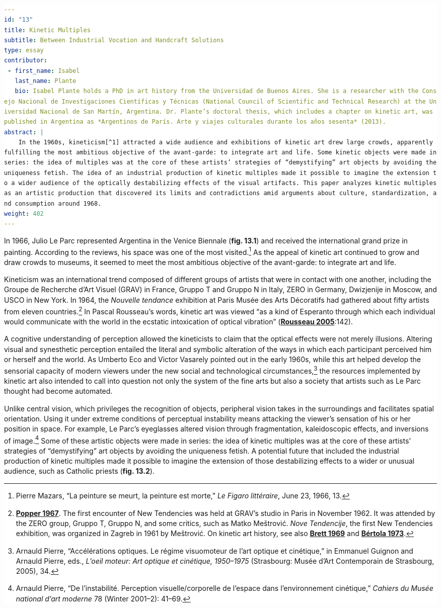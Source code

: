 ```yaml
---
id: "13"
title: Kinetic Multiples
subtitle: Between Industrial Vocation and Handcraft Solutions
type: essay
contributor:
 - first_name: Isabel
   last_name: Plante
   bio: Isabel Plante holds a PhD in art history from the Universidad de Buenos Aires. She is a researcher with the Consejo Nacional de Investigaciones Científicas y Técnicas (National Council of Scientific and Technical Research) at the Universidad Nacional de San Martín, Argentina. Dr. Plante’s doctoral thesis, which includes a chapter on kinetic art, was published in Argentina as *Argentinos de París. Arte y viajes culturales durante los años sesenta* (2013).
abstract: |
    In the 1960s, kineticism[^1] attracted a wide audience and exhibitions of kinetic art drew large crowds, apparently fulfilling the most ambitious objective of the avant-garde: to integrate art and life. Some kinetic objects were made in series: the idea of multiples was at the core of these artists’ strategies of “demystifying” art objects by avoiding the uniqueness fetish. The idea of an industrial production of kinetic multiples made it possible to imagine the extension to a wider audience of the optically destabilizing effects of the visual artifacts. This paper analyzes kinetic multiples as an artistic production that discovered its limits and contradictions amid arguments about culture, standardization, and consumption around 1968.
weight: 402
---
```


In 1966, Julio Le Parc represented Argentina in the Venice Biennale (**fig. 13.1**) and received the international grand prize in painting. According to the reviews, his space was one of the most visited.[^2] As the appeal of kinetic art continued to grow and draw crowds to museums, it seemed to meet the most ambitious objective of the avant-garde: to integrate art and life.

Kineticism was an international trend composed of different groups of artists that were in contact with one another, including the Groupe de Recherche d’Art Visuel (GRAV) in France, Gruppo T and Gruppo N in Italy, ZERO in Germany, Dwizjenije in Moscow, and USCO in New York. In 1964, the *Nouvelle tendance* exhibition at Paris Musée des Arts Décoratifs had gathered about fifty artists from eleven countries.[^3] In Pascal Rousseau’s words, kinetic art was viewed “as a kind of Esperanto through which each individual would communicate with the world in the ecstatic intoxication of optical vibration” ([**Rousseau 2005**](#bib):142).

A cognitive understanding of perception allowed the kineticists to claim that the optical effects were not merely illusions. Altering visual and synesthetic perception entailed the literal and symbolic alteration of the ways in which each participant perceived him or herself and the world. As Umberto Eco and Victor Vasarely pointed out in the early 1960s, while this art helped develop the sensorial capacity of modern viewers under the new social and technological circumstances,[^4] the resources implemented by kinetic art also intended to call into question not only the system of the fine arts but also a society that artists such as Le Parc thought had become automated.

Unlike central vision, which privileges the recognition of objects, peripheral vision takes in the surroundings and facilitates spatial orientation. Using it under extreme conditions of perceptual instability means attacking the viewer’s sensation of his or her position in space. For example, Le Parc’s eyeglasses altered vision through fragmentation, kaleidoscopic effects, and inversions of image.[^5] Some of these artistic objects were made in series: the idea of kinetic multiples was at the core of these artists’ strategies of “demystifying” art objects by avoiding the uniqueness fetish. A potential future that included the industrial production of kinetic multiples made it possible to imagine the extension of those destabilizing effects to a wider or unusual audience, such as Catholic priests (**fig. 13.2**).


[^1]: I use “kineticism” rather than “kinetic art” because I am referring to an avant-garde art movement (Cubism, Dadaism, etc.) and because these artists were discussing the status of art, the traditional aura. The edition of multiples was part of their strategies, as discussed in this paper.
[^2]: Pierre Mazars, “La peinture se meurt, la peinture est morte,” *Le Figaro littéraire*, June 23, 1966, 13.
[^3]: [**Popper 1967**](#bib). The first encounter of New Tendencies was held at GRAV’s studio in Paris in November 1962. It was attended by the ZERO group, Gruppo T, Gruppo N, and some critics, such as Matko Meštrović. *Nove Tendencije*, the first New Tendencies exhibition, was organized in Zagreb in 1961 by Meštrović. On kinetic art history, see also [**Brett 1969**](#bib) and [**Bértola 1973**](#bib).
[^4]: Arnauld Pierre, “Accélérations optiques. Le régime visuomoteur de l’art optique et cinétique,” in Emmanuel Guignon and Arnauld Pierre, eds., *L’oeil moteur: Art optique et cinétique, 1950–1975* (Strasbourg: Musée d’Art Contemporain de Strasbourg, 2005), 34.
[^5]: Arnauld Pierre, “De l’instabilité. Perception visuelle/corporelle de l’espace dans l’environnement cinétique,” *Cahiers du Musée national d’art moderne* 78 (Winter 2001–2): 41–69.
[^6]: Two documents offer a list of forty-one or forty-two pieces, respectively: *XXXIIIe Biennale de Venise 1966*. *Le Parc représente la République Argentine* (Paris: Galerie Denise René, 1966), and “Biennale de Venise,” MS., ca. 1966, Le Parc Archive.
[^7]: In 1960, GRAV was established by eleven artists under the name of Groupe de Recherche d’Art Visuel. The foundational document announced objectives such as making collective works “to overcome the traditional behavior of the outstanding unique painter that created immortal works.” An earlier theoretical writing from 1960 declared that they explored vision through methodical experimentation with surface, relief, volume, color, and movement. They also experimented with materials such as plastic, Plexiglas, metals, electric matter, projections, reflections, black light, etc.; and implemented methods related to the control of visual phenomena and to probability and chance applications. From April 1961, the group was composed of six members: Le Parc, Argentine García-Rossi, Francisco Sobrino, François Morellet, Joël Stein, and Jean-Pierre Yvaral. They broached recreational research from 1963, when they erected their first walkable maze at the Paris Biennale. GRAV, “Acte de fondation,” “Chronologie raisonnée des activités du GRAV,” in [**Aupetitallot and Magasin-Centre National d’Art Contemporain 1998**](#bib):58.
[^8]: Alberto de Angelis, letter to Julio Le Parc, dated “Viernes 8 de 1966.” Le Parc Archive.
[^9]: A document dated “19 de julio de 1964” gives 50,868 visitors. Museo Nacional de Bellas Artes Archive.
[^10]: Musée d’Art Moderne de la Ville archives have no attendance records; however, the press wrote about the unprecedented number of visitors. The retrospective had 159,287 visitors. *Memoria y balance 1967* (Buenos Aires: Instituto Torcuato di Tella, 1968).
[^11]: Habitations à loyer modéré (HLMs) are rent-controlled dwellings built by the French government.
[^12]: Le Parc in Christiane Duparc, “Julio Le Parc: voulez-vous jouer avec lui?,” *Le nouvel Adam* (December 1966). Le Parc Archive. I translated all the citations of French newspapers from French to Spanish.
[^13]: In his *Yellow Manifesto* (1955), Vasarely developed the notion of transformable works. In turn, Spoerri launched his first edition of multiples in 1959. See [**Hohlfeldt 2001**](#bib).
[^14]: Norberto Gómez, interview by the author, January 14, 2008.
[^15]: Antonio Seguí, interview by the author, May 8, 2008.
[^16]: René Block, Berlin; Edizioni Danese, Milan; Fluxus Editions and Multiples Inc., New York; VICE-Versand, Remscheid; Xart Collection, Zurich, etc. Artists also sent multiples by post (Karl Gerstner, Klaus Staeck), made direct sales (Robert Filliou, George Bretch), or sold them through their magazines (Fluxusshops).
[^17]: Jean Clay, “An Interview with Denise René,” *Studio International* 175, no. 899 (April 1968): 192–95. Gallery copyright number was N343383.
[^18]: Otto Hahn, “Les multiples à Paris,” *Art International* 12, no. 1 (January 20, 1968): 47–49.
[^19]: Hahn, “Les multiples à Paris.”
[^20]: Julio Le Parc. “Manifeste du Multiple,” ca. 1966. In [**Amigo, Dolinko, and Rossi 2010**](#bib):187–88. My translation from French to Spanish.
[^21]: Juan Carlos Kreimer, “Julio Le Parc: cinetizar a las masas,” *Confirmado* (December 1, 1996): 74. See also [**Le Parc, Salas Nacionales de Exposición, and Dirección Nacional de Artes Visuales 1988**](#bib):191.
[^22]: S. G., “Julio Le Parc, argentino. Triunfador en Venecia: ‘Aquí se vive por reflejos’,” *Gente*, August 1, 1967.
[^23]: [**Hohlfeldt 2001**](#bib). According to Hahn, René’s prices ranged from 800 and 4,500 francs, while Givaudan charged between 30 and 300 francs for works in “unlimited” runs, although he also sold multiples of which there were no more than twelve copies at higher prices. See Hahn, “Les multiples à Paris.”
[^24]: Jean Clay, “L’art du mouvement,” *Réalités* (June 1966): 90.
[^25]: The FNAC (Fédération Nationale d’Achats) was established in France in 1954 by André Essel and Max Théret. At the beginning, the store sold photography and cinema items. In 1969, a second store opened in Paris. “Décès de Max Théret, fondateur de la Fnac,” *La Tribune*, February 25, 2009.
[^26]: “La fin de l’objet et du lieu culturel. Débat organisé par la revue Robho avec Jean Clay, les artistes présents et le public”; program brochure by the Noroit Cultural Center, Arràs, March 8–24, 1969. Le Parc Archive.